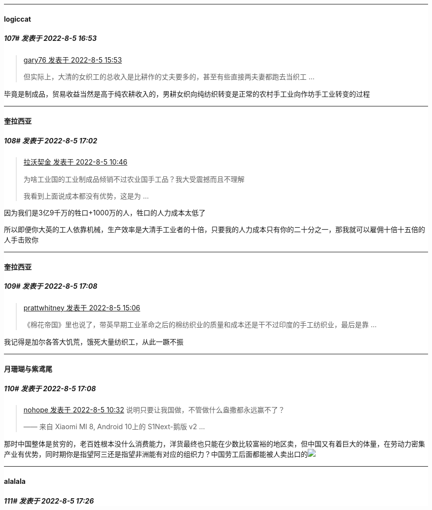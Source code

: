 

*****

####  logiccat  
##### 107#       发表于 2022-8-5 16:53

<blockquote><a href="httphttps://bbs.saraba1st.com/2b/forum.php?mod=redirect&amp;goto=findpost&amp;pid=56940328&amp;ptid=2085257" target="_blank">gary76 发表于 2022-8-5 15:53</a>

但实际上，大清的女织工的总收入是比耕作的丈夫要多的，甚至有些直接两夫妻都跑去当织工 ...</blockquote>
毕竟是制成品，贸易收益当然是高于纯农耕收入的，男耕女织向纯纺织转变是正常的农村手工业向作坊手工业转变的过程



*****

####  奎拉西亚  
##### 108#       发表于 2022-8-5 17:02

<blockquote><a href="httphttps://bbs.saraba1st.com/2b/forum.php?mod=redirect&amp;goto=findpost&amp;pid=56937130&amp;ptid=2085257" target="_blank">拉沃契金 发表于 2022-8-5 10:46</a>

为啥工业国的工业制成品倾销不过农业国手工品？我大受震撼而且不理解

我看到上面说成本都没有优势，这是为 ...</blockquote>
因为我们是3亿9千万的牲口+1000万的人，牲口的人力成本太低了

所以即便你大英的工人依靠机械，生产效率是大清手工业者的十倍，只要我的人力成本只有你的二十分之一，那我就可以雇佣十倍十五倍的人手击败你

*****

####  奎拉西亚  
##### 109#       发表于 2022-8-5 17:08

<blockquote><a href="httphttps://bbs.saraba1st.com/2b/forum.php?mod=redirect&amp;goto=findpost&amp;pid=56939858&amp;ptid=2085257" target="_blank">prattwhitney 发表于 2022-8-5 15:06</a>

《棉花帝国》里也说了，带英早期工业革命之后的棉纺织业的质量和成本还是干不过印度的手工纺织业，最后是靠 ...</blockquote>
我记得是加尔各答大饥荒，饿死大量纺织工，从此一蹶不振

*****

####  月珊瑚与紫鸢尾  
##### 110#       发表于 2022-8-5 17:08

<blockquote><a href="httphttps://bbs.saraba1st.com/2b/forum.php?mod=redirect&amp;goto=findpost&amp;pid=56936942&amp;ptid=2085257" target="_blank">nohope 发表于 2022-8-5 10:32</a>
说明只要让我国做，不管做什么盎撒都永远赢不了？

—— 来自 Xiaomi MI 8, Android 10上的 S1Next-鹅版 v2 ...</blockquote>
那时中国整体是贫穷的，老百姓根本没什么消费能力，洋货最终也只能在少数比较富裕的地区卖，但中国又有着巨大的体量，在劳动力密集产业有优势，同时期你是指望阿三还是指望非洲能有对应的组织力？中国劳工后面都能被人卖出口的<img src="https://static.saraba1st.com/image/smiley/face2017/002.png" referrerpolicy="no-referrer">



*****

####  alalala  
##### 111#       发表于 2022-8-5 17:26
